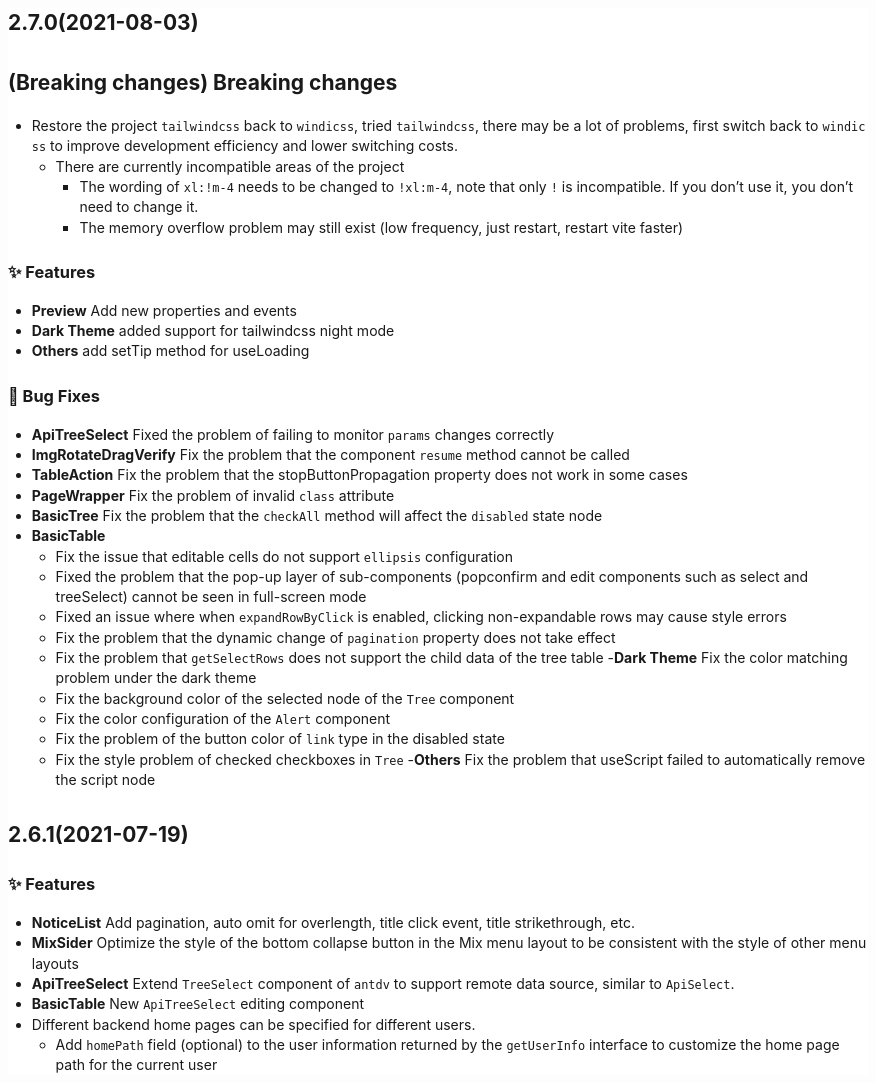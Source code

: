 ## 2.7.0(2021-08-03)

## (Breaking changes) Breaking changes

- Restore the project `tailwindcss` back to `windicss`, tried `tailwindcss`, there may be a lot of problems, first switch back to `windicss` to improve development efficiency and lower switching costs.
  - There are currently incompatible areas of the project
    - The wording of `xl:!m-4` needs to be changed to `!xl:m-4`, note that only `!` is incompatible. If you don’t use it, you don’t need to change it.
    - The memory overflow problem may still exist (low frequency, just restart, restart vite faster)

### ✨ Features

- **Preview** Add new properties and events
- **Dark Theme** added support for tailwindcss night mode
- **Others** add setTip method for useLoading

### 🐛 Bug Fixes

- **ApiTreeSelect** Fixed the problem of failing to monitor `params` changes correctly
- **ImgRotateDragVerify** Fix the problem that the component `resume` method cannot be called
- **TableAction** Fix the problem that the stopButtonPropagation property does not work in some cases
- **PageWrapper** Fix the problem of invalid `class` attribute
- **BasicTree** Fix the problem that the `checkAll` method will affect the `disabled` state node
- **BasicTable**
  - Fix the issue that editable cells do not support `ellipsis` configuration
  - Fixed the problem that the pop-up layer of sub-components (popconfirm and edit components such as select and treeSelect) cannot be seen in full-screen mode
  - Fixed an issue where when `expandRowByClick` is enabled, clicking non-expandable rows may cause style errors
  - Fix the problem that the dynamic change of `pagination` property does not take effect
  - Fix the problem that `getSelectRows` does not support the child data of the tree table -**Dark Theme** Fix the color matching problem under the dark theme
  - Fix the background color of the selected node of the `Tree` component
  - Fix the color configuration of the `Alert` component
  - Fix the problem of the button color of `link` type in the disabled state
  - Fix the style problem of checked checkboxes in `Tree` -**Others** Fix the problem that useScript failed to automatically remove the script node

## 2.6.1(2021-07-19)

### ✨ Features

- **NoticeList** Add pagination, auto omit for overlength, title click event, title strikethrough, etc.
- **MixSider** Optimize the style of the bottom collapse button in the Mix menu layout to be consistent with the style of other menu layouts
- **ApiTreeSelect** Extend `TreeSelect` component of `antdv` to support remote data source, similar to `ApiSelect`.
- **BasicTable** New `ApiTreeSelect` editing component
- Different backend home pages can be specified for different users.
  - Add `homePath` field (optional) to the user information returned by the `getUserInfo` interface to customize the home page path for the current user
